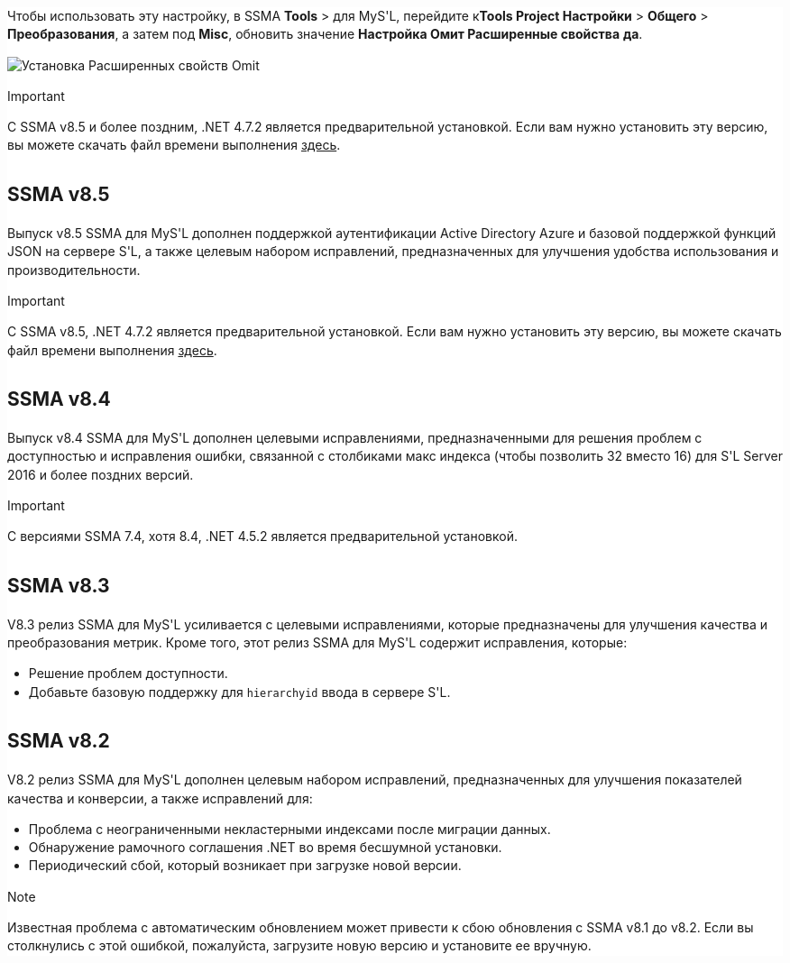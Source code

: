Чтобы использовать эту настройку, в SSMA **Tools** > для MyS'L, перейдите к**Tools Project Настройки** > **Общего** > **Преобразования**, а затем под **Misc**, обновить значение **Настройка Омит Расширенные свойства** **да**.

![Установка Расширенных свойств Omit](../mysql/media/ssma-omit-extended-properties.png)

> [!IMPORTANT]
> С SSMA v8.5 и более поздним, .NET 4.7.2 является предварительной установкой. Если вам нужно установить эту версию, вы можете скачать файл времени выполнения [здесь](https://dotnet.microsoft.com/download/dotnet-framework/net472).

## <a name="ssma-v85"></a>SSMA v8.5

Выпуск v8.5 SSMA для MyS'L дополнен поддержкой аутентификации Active Directory Azure и базовой поддержкой функций JSON на сервере S'L, а также целевым набором исправлений, предназначенных для улучшения удобства использования и производительности.

> [!IMPORTANT]
> С SSMA v8.5, .NET 4.7.2 является предварительной установкой. Если вам нужно установить эту версию, вы можете скачать файл времени выполнения [здесь](https://dotnet.microsoft.com/download/dotnet-framework/net472).

## <a name="ssma-v84"></a>SSMA v8.4

Выпуск v8.4 SSMA для MyS'L дополнен целевыми исправлениями, предназначенными для решения проблем с доступностью и исправления ошибки, связанной с столбиками макс индекса (чтобы позволить 32 вместо 16) для S'L Server 2016 и более поздних версий.

> [!IMPORTANT]
> С версиями SSMA 7.4, хотя 8.4, .NET 4.5.2 является предварительной установкой.

## <a name="ssma-v83"></a>SSMA v8.3

V8.3 релиз SSMA для MyS'L усиливается с целевыми исправлениями, которые предназначены для улучшения качества и преобразования метрик. Кроме того, этот релиз SSMA для MyS'L содержит исправления, которые:

* Решение проблем доступности.
* Добавьте базовую поддержку для `hierarchyid` ввода в сервере S'L.

## <a name="ssma-v82"></a>SSMA v8.2

V8.2 релиз SSMA для MyS'L дополнен целевым набором исправлений, предназначенных для улучшения показателей качества и конверсии, а также исправлений для:

* Проблема с неограниченными некластерными индексами после миграции данных.
* Обнаружение рамочного соглашения .NET во время бесшумной установки.
* Периодический сбой, который возникает при загрузке новой версии.

> [!NOTE]
> Известная проблема с автоматическим обновлением может привести к сбою обновления с SSMA v8.1 до v8.2. Если вы столкнулись с этой ошибкой, пожалуйста, загрузите новую версию и установите ее вручную.
